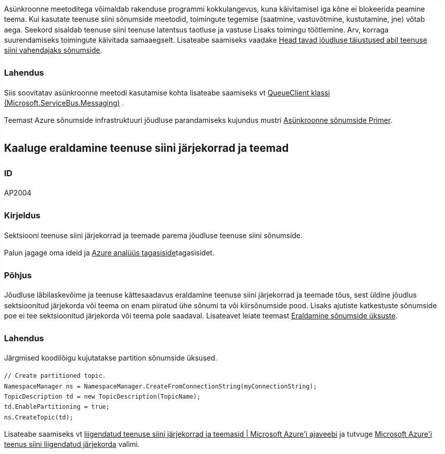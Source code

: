 Asünkroonne meetoditega võimaldab rakenduse programmi kokkulangevus, kuna käivitamisel iga kõne ei blokeerida peamine teema. Kui kasutate teenuse siini sõnumside meetodid, toimingute tegemise (saatmine, vastuvõtmine, kustutamine, jne) võtab aega. Seekord sisaldab teenuse siini teenuse latentsus taotluse ja vastuse Lisaks toimingu töötlemine. Arv, korraga suurendamiseks toimingute käivitada samaaegselt. Lisateabe saamiseks vaadake [Head tavad jõudluse täiustused abil teenuse siini vahendajaks sõnumside](https://msdn.microsoft.com/library/azure/hh528527.aspx).

### <a name="solution"></a>Lahendus

Siis soovitatav asünkroonne meetodi kasutamise kohta lisateabe saamiseks vt [QueueClient klassi (Microsoft.ServiceBus.Messaging)](https://msdn.microsoft.com/library/microsoft.servicebus.messaging.queueclient.aspx) .

Teemast Azure sõnumside infrastruktuuri jõudluse parandamiseks kujundus mustri [Asünkroonne sõnumside Primer](https://msdn.microsoft.com/library/dn589781.aspx).

## <a name="consider-partitioning-service-bus-queues-and-topics"></a>Kaaluge eraldamine teenuse siini järjekorrad ja teemad

### <a name="id"></a>ID

AP2004

### <a name="description"></a>Kirjeldus

Sektsiooni teenuse siini järjekorrad ja teemade parema jõudluse teenuse siini sõnumside.

Palun jagage oma ideid ja [Azure analüüs tagasiside](http://go.microsoft.com/fwlink/?LinkId=403771)tagasisidet.

### <a name="reason"></a>Põhjus

Jõudluse läbilaskevõime ja teenuse kättesaadavus eraldamine teenuse siini järjekorrad ja teemade tõus, sest üldine jõudlus sektsioonitud järjekorda või teema on enam piiratud ühe sõnumi ta või kiirsõnumside pood. Lisaks ajutiste katkestuste sõnumside poe ei tee sektsioonitud järjekorda või teema pole saadaval. Lisateavet leiate teemast [Eraldamine sõnumside üksuste](https://msdn.microsoft.com/library/azure/dn520246.aspx).

### <a name="solution"></a>Lahendus

Järgmised koodilõigu kujutatakse partition sõnumside üksused.

```
// Create partitioned topic.
NamespaceManager ns = NamespaceManager.CreateFromConnectionString(myConnectionString);
TopicDescription td = new TopicDescription(TopicName);
td.EnablePartitioning = true;
ns.CreateTopic(td);
```

Lisateabe saamiseks vt [liigendatud teenuse siini järjekorrad ja teemasid | Microsoft Azure'i ajaveebi](https://azure.microsoft.com/blog/2013/10/29/partitioned-service-bus-queues-and-topics/) ja tutvuge [Microsoft Azure'i teenus siini liigendatud järjekorda](https://code.msdn.microsoft.com/windowsazure/Service-Bus-Partitioned-7dfd3f1f) valimi.
